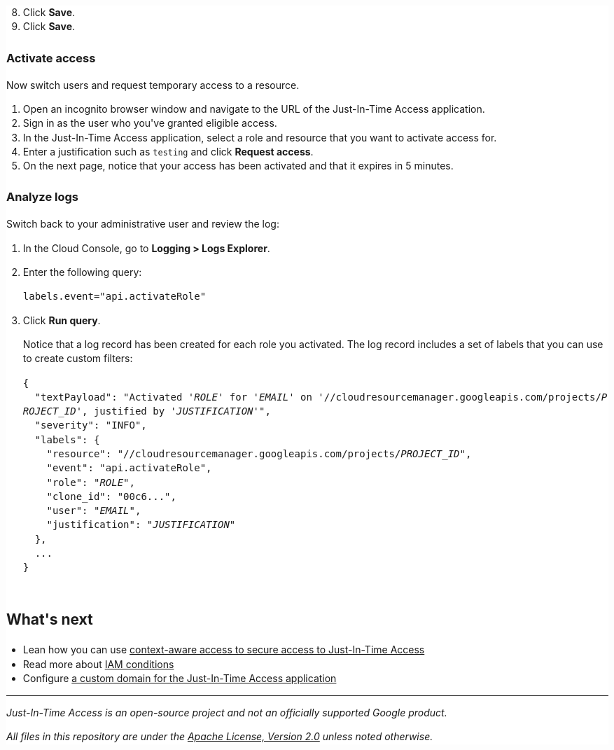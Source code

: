 8.  Click **Save**.
9.  Click **Save**.


### Activate access

Now switch users and request temporary access to a resource.

1.  Open an incognito browser window and navigate to the URL of the Just-In-Time Access
    application.
2.  Sign in as the user who you've granted eligible access.
3.  In the Just-In-Time Access application, select a role and resource that you
    want to activate access for.
4.  Enter a justification such as `testing` and click **Request access**.
5.  On the next page, notice that your access has been activated and that it
    expires in 5 minutes.


### Analyze logs

Switch back to your administrative user and review the log:

1.  In the Cloud Console, go to **Logging > Logs Explorer**.
2.  Enter the following query:

    <pre class="devsite-click-to-copy">
    labels.event="api.activateRole"
    </pre>

3.  Click **Run query**.

    Notice that a log record has been created for each role you activated. The
    log record includes a set of labels that you can use to create custom filters:

    <pre>
    {
      "textPayload": "Activated '<var>ROLE</var>' for '<var>EMAIL</var>' on '//cloudresourcemanager.googleapis.com/projects/<var>PROJECT_ID</var>', justified by '<var>JUSTIFICATION</var>'",
      "severity": "INFO",
      "labels": {
        "resource": "//cloudresourcemanager.googleapis.com/projects/<var>PROJECT_ID</var>",
        "event": "api.activateRole",
        "role": "<var>ROLE</var>",
        "clone_id": "00c6...",
        "user": "<var>EMAIL</var>",
        "justification": "<var>JUSTIFICATION</var>"
      },
      ...
    }

    </pre>

## What's next

*   Lean how you can use [context-aware access to secure access to Just-In-Time Access](https://support.google.com/a/answer/9275380)
*   Read more about [IAM conditions](https://cloud.google.com/iam/docs/conditions-overview)
*   Configure [a custom domain for the Just-In-Time Access application](https://cloud.google.com/run/docs/mapping-custom-domains)

--- 

_Just-In-Time Access is an open-source project and not an officially supported Google product._

_All files in this repository are under the
[Apache License, Version 2.0](LICENSE.txt) unless noted otherwise._
